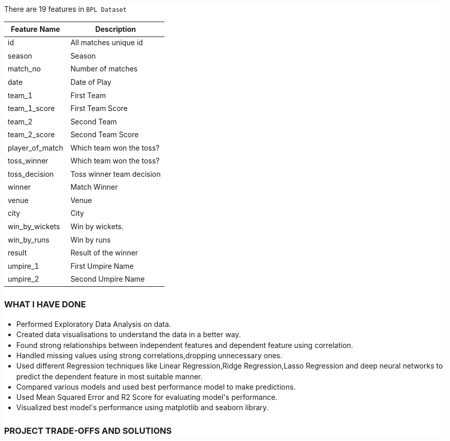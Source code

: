 There are 19 features in `BPL Dataset`

| Feature Name | Description|
|--------------|------------|
| id | All matches unique id |
| season | Season |
| match_no | Number of matches |
| date | Date of Play |
| team_1 | First Team |
| team_1_score | First Team Score |
| team_2 | Second Team |
| team_2_score | Second Team Score |
| player_of_match | Which team won the toss? |
| toss_winner | Which team won the toss? |
| toss_decision | Toss winner team decision |
| winner | Match Winner |
| venue | Venue |
| city | City |
| win_by_wickets | Win by wickets. |
| win_by_runs | Win by runs |
| result | Result of the winner |
| umpire_1 | First Umpire Name |
| umpire_2 | Second Umpire Name |

### WHAT I HAVE DONE

* Performed Exploratory Data Analysis on data.
* Created data visualisations to understand the data in a better way.
* Found strong relationships between independent features and dependent feature using correlation.
* Handled missing values using strong correlations,dropping unnecessary ones.
* Used different Regression techniques like Linear Regression,Ridge Regression,Lasso Regression and deep neural networks to predict the dependent feature in most suitable manner.
* Compared various models and used best performance model to make predictions.
* Used Mean Squared Error and R2 Score for evaluating model's performance.
* Visualized best model's performance using matplotlib and seaborn library.

### PROJECT TRADE-OFFS AND SOLUTIONS

